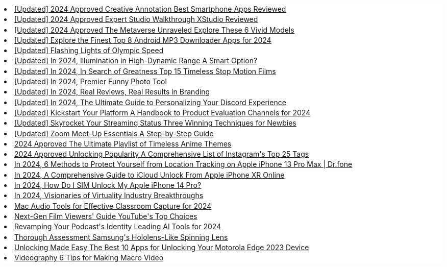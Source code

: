 <li><a href="https://fox-cloud.techidaily.com/updated-2024-approved-creative-annotation-best-smartphone-apps-reviewed/"><u>[Updated] 2024 Approved  Creative Annotation  Best Smartphone Apps Reviewed</u></a></li>
<li><a href="https://fox-cloud.techidaily.com/updated-2024-approved-expert-studio-walkthrough-xstudio-reviewed/"><u>[Updated] 2024 Approved  Expert Studio Walkthrough  XStudio Reviewed</u></a></li>
<li><a href="https://fox-cloud.techidaily.com/updated-2024-approved-the-metaverse-unraveled-explore-these-6-vivid-models/"><u>[Updated] 2024 Approved  The Metaverse Unraveled  Explore These 6 Vivid Models</u></a></li>
<li><a href="https://fox-cloud.techidaily.com/updated-explore-the-finest-top-8-android-mp3-downloader-apps-for-2024/"><u>[Updated] Explore the Finest  Top 8 Android MP3 Downloader Apps for 2024</u></a></li>
<li><a href="https://fox-cloud.techidaily.com/updated-flashing-lights-of-olympic-speed/"><u>[Updated] Flashing Lights of Olympic Speed</u></a></li>
<li><a href="https://fox-cloud.techidaily.com/updated-in-2024-illumination-in-high-dynamic-range-a-smart-option/"><u>[Updated] In 2024, Illumination in High-Dynamic Range  A Smart Option?</u></a></li>
<li><a href="https://fox-cloud.techidaily.com/updated-in-2024-in-search-of-greatness-top-15-timeless-stop-motion-films/"><u>[Updated] In 2024, In Search of Greatness  Top 15 Timeless Stop Motion Films</u></a></li>
<li><a href="https://fox-cloud.techidaily.com/updated-in-2024-premier-funny-photo-tool/"><u>[Updated] In 2024, Premier Funny Photo Tool</u></a></li>
<li><a href="https://fox-cloud.techidaily.com/updated-in-2024-real-reviews-real-results-in-branding/"><u>[Updated] In 2024, Real Reviews, Real Results in Branding</u></a></li>
<li><a href="https://discord-videos.techidaily.com/updated-in-2024-the-ultimate-guide-to-personalizing-your-discord-experience/"><u>[Updated] In 2024, The Ultimate Guide to Personalizing Your Discord Experience</u></a></li>
<li><a href="https://fox-cloud.techidaily.com/updated-kickstart-your-platform-a-handbook-to-product-evaluation-channels-for-2024/"><u>[Updated] Kickstart Your Platform  A Handbook to Product Evaluation Channels for 2024</u></a></li>
<li><a href="https://fox-cloud.techidaily.com/updated-skyrocket-your-streaming-status-three-winning-techniques-for-newbies/"><u>[Updated] Skyrocket Your Streaming Status  Three Winning Techniques for Newbies</u></a></li>
<li><a href="https://fox-cloud.techidaily.com/updated-zoom-meet-up-essentials-a-step-by-step-guide/"><u>[Updated] Zoom Meet-Up Essentials  A Step-by-Step Guide</u></a></li>
<li><a href="https://some-skills.techidaily.com/2024-approved-the-ultimate-playlist-of-timeless-anime-themes/"><u>2024 Approved  The Ultimate Playlist of Timeless Anime Themes</u></a></li>
<li><a href="https://instagram-video-recordings.techidaily.com/2024-approved-unlocking-popularity-a-comprehensive-list-of-instagrams-top-25-tags/"><u>2024 Approved  Unlocking Popularity  A Comprehensive List of Instagram's Top 25 Tags</u></a></li>
<li><a href="https://iphone-location.techidaily.com/in-2024-6-methods-to-protect-yourself-from-location-tracking-on-apple-iphone-13-pro-max-drfone-by-drfone-virtual-ios/"><u>In 2024, 6 Methods to Protect Yourself from Location Tracking on Apple iPhone 13 Pro Max | Dr.fone</u></a></li>
<li><a href="https://activate-lock.techidaily.com/in-2024-a-comprehensive-guide-to-icloud-unlock-from-apple-iphone-xr-online-by-drfone-ios/"><u>In 2024, A Comprehensive Guide to iCloud Unlock From Apple iPhone XR Online</u></a></li>
<li><a href="https://sim-unlock.techidaily.com/in-2024-how-do-i-sim-unlock-my-apple-iphone-14-pro-by-drfone-ios/"><u>In 2024, How Do I SIM Unlock My Apple iPhone 14 Pro?</u></a></li>
<li><a href="https://fox-cloud.techidaily.com/in-2024-visionaries-of-virtuality-industry-breakthroughs/"><u>In 2024, Visionaries of Virtuality  Industry Breakthroughs</u></a></li>
<li><a href="https://screen-recording.techidaily.com/mac-audio-tools-for-effective-classroom-capture-for-2024/"><u>Mac Audio Tools for Effective Classroom Capture for 2024</u></a></li>
<li><a href="https://youtube-videos.techidaily.com/next-gen-film-viewers-guide-youtubes-top-choices/"><u>Next-Gen Film Viewers' Guide  YouTube's Top Choices</u></a></li>
<li><a href="https://fox-cloud.techidaily.com/revamping-your-podcasts-identity-leading-ai-tools-for-2024/"><u>Revamping Your Podcast's Identity  Leading AI Tools for 2024</u></a></li>
<li><a href="https://fox-cloud.techidaily.com/thorough-assessment-samsungs-hololens-like-spinning-lens/"><u>Thorough Assessment  Samsung's Hololens-Like Spinning Lens</u></a></li>
<li><a href="https://easy-unlock-android.techidaily.com/unlocking-made-easy-the-best-10-apps-for-unlocking-your-motorola-edge-2023-device-by-drfone-android/"><u>Unlocking Made Easy The Best 10 Apps for Unlocking Your Motorola Edge 2023 Device</u></a></li>
<li><a href="https://fox-cloud.techidaily.com/videography-6-tips-for-making-macro-video/"><u>Videography  6 Tips for Making Macro Video</u></a></li>
</ul></div>
